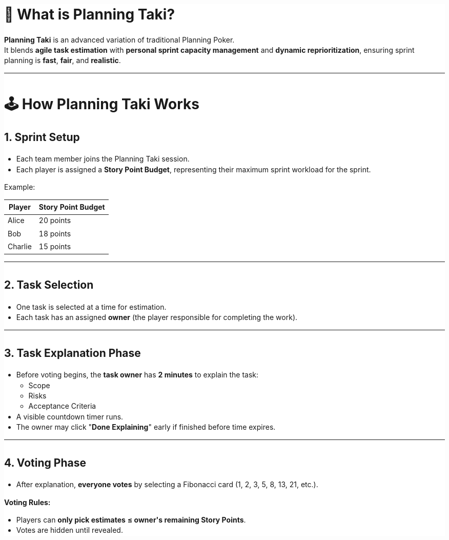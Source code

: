 # 🎯 What is Planning Taki?

**Planning Taki** is an advanced variation of traditional Planning Poker.  
It blends **agile task estimation** with **personal sprint capacity management** and **dynamic reprioritization**, ensuring sprint planning is **fast**, **fair**, and **realistic**.

---

# 🕹️ How Planning Taki Works

## 1. Sprint Setup
- Each team member joins the Planning Taki session.
- Each player is assigned a **Story Point Budget**, representing their maximum sprint workload for the sprint.

Example:

| Player | Story Point Budget |
|--------|--------------------|
| Alice  | 20 points |
| Bob    | 18 points |
| Charlie| 15 points |

---

## 2. Task Selection
- One task is selected at a time for estimation.
- Each task has an assigned **owner** (the player responsible for completing the work).

---

## 3. Task Explanation Phase
- Before voting begins, the **task owner** has **2 minutes** to explain the task:
  - Scope
  - Risks
  - Acceptance Criteria
- A visible countdown timer runs.
- The owner may click "**Done Explaining**" early if finished before time expires.

---

## 4. Voting Phase
- After explanation, **everyone votes** by selecting a Fibonacci card (1, 2, 3, 5, 8, 13, 21, etc.).

**Voting Rules:**
- Players can **only pick estimates** **≤ owner's remaining Story Points**.
- Votes are hidden until revealed.
